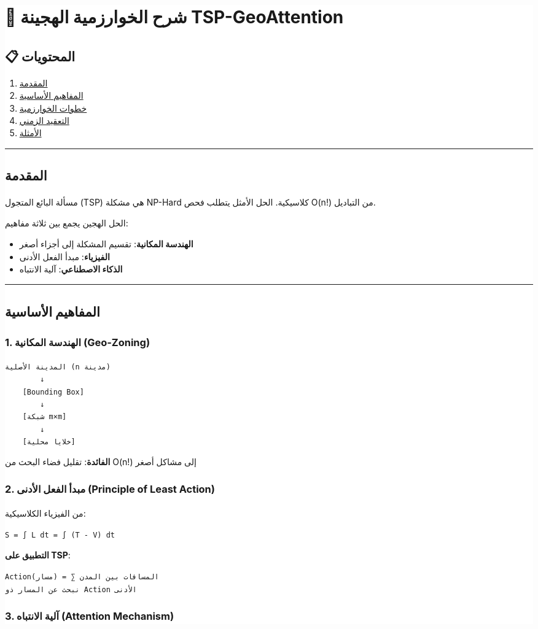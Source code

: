 # 🧠 شرح الخوارزمية الهجينة TSP-GeoAttention

## 📋 المحتويات
1. [المقدمة](#المقدمة)
2. [المفاهيم الأساسية](#المفاهيم-الأساسية)
3. [خطوات الخوارزمية](#خطوات-الخوارزمية)
4. [التعقيد الزمني](#التعقيد-الزمني)
5. [الأمثلة](#الأمثلة)

---

## المقدمة

مسألة البائع المتجول (TSP) هي مشكلة NP-Hard كلاسيكية. الحل الأمثل يتطلب فحص O(n!) من التباديل.

الحل الهجين يجمع بين ثلاثة مفاهيم:
- **الهندسة المكانية**: تقسيم المشكلة إلى أجزاء أصغر
- **الفيزياء**: مبدأ الفعل الأدنى
- **الذكاء الاصطناعي**: آلية الانتباه

---

## المفاهيم الأساسية

### 1. الهندسة المكانية (Geo-Zoning)

```
المدينة الأصلية (n مدينة)
        ↓
    [Bounding Box]
        ↓
    [شبكة m×m]
        ↓
    [خلايا محلية]
```

**الفائدة**: تقليل فضاء البحث من O(n!) إلى مشاكل أصغر

### 2. مبدأ الفعل الأدنى (Principle of Least Action)

من الفيزياء الكلاسيكية:
```
S = ∫ L dt = ∫ (T - V) dt
```

**التطبيق على TSP**:
```
Action(مسار) = ∑ المسافات بين المدن
نبحث عن المسار ذو Action الأدنى
```

### 3. آلية الانتباه (Attention Mechanism)

